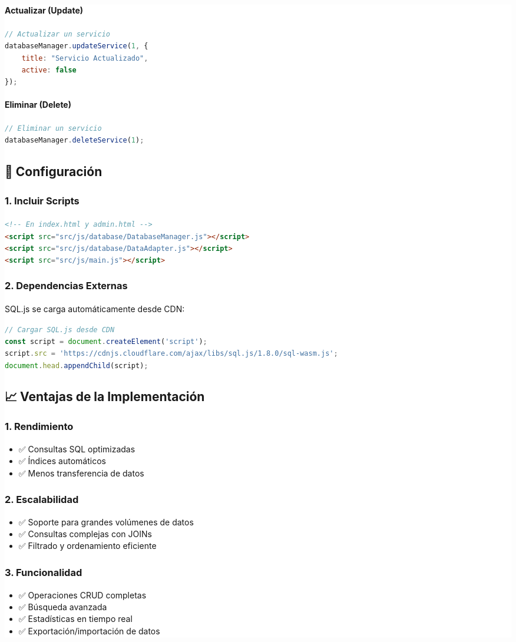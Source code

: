 #### Actualizar (Update)
```javascript
// Actualizar un servicio
databaseManager.updateService(1, {
    title: "Servicio Actualizado",
    active: false
});
```

#### Eliminar (Delete)
```javascript
// Eliminar un servicio
databaseManager.deleteService(1);
```

## 🔧 Configuración

### 1. Incluir Scripts

```html
<!-- En index.html y admin.html -->
<script src="src/js/database/DatabaseManager.js"></script>
<script src="src/js/database/DataAdapter.js"></script>
<script src="src/js/main.js"></script>
```

### 2. Dependencias Externas

SQL.js se carga automáticamente desde CDN:
```javascript
// Cargar SQL.js desde CDN
const script = document.createElement('script');
script.src = 'https://cdnjs.cloudflare.com/ajax/libs/sql.js/1.8.0/sql-wasm.js';
document.head.appendChild(script);
```

## 📈 Ventajas de la Implementación

### 1. **Rendimiento**
- ✅ Consultas SQL optimizadas
- ✅ Índices automáticos
- ✅ Menos transferencia de datos

### 2. **Escalabilidad**
- ✅ Soporte para grandes volúmenes de datos
- ✅ Consultas complejas con JOINs
- ✅ Filtrado y ordenamiento eficiente

### 3. **Funcionalidad**
- ✅ Operaciones CRUD completas
- ✅ Búsqueda avanzada
- ✅ Estadísticas en tiempo real
- ✅ Exportación/importación de datos
